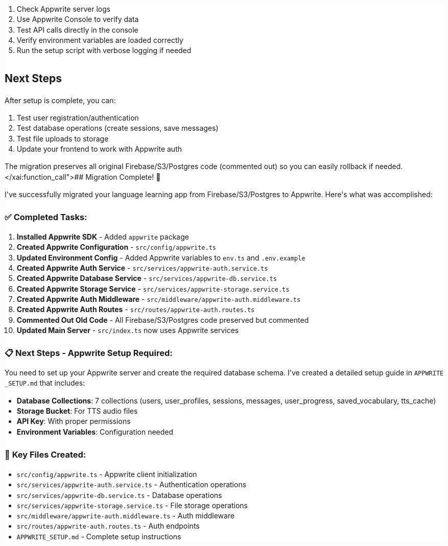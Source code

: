 1. Check Appwrite server logs
2. Use Appwrite Console to verify data
3. Test API calls directly in the console
4. Verify environment variables are loaded correctly
5. Run the setup script with verbose logging if needed

## Next Steps

After setup is complete, you can:
1. Test user registration/authentication
2. Test database operations (create sessions, save messages)
3. Test file uploads to storage
4. Update your frontend to work with Appwrite auth

The migration preserves all original Firebase/S3/Postgres code (commented out) so you can easily rollback if needed.</content>
</xai:function_call">## Migration Complete! 🎉

I've successfully migrated your language learning app from Firebase/S3/Postgres to Appwrite. Here's what was accomplished:

### ✅ **Completed Tasks:**

1. **Installed Appwrite SDK** - Added `appwrite` package
2. **Created Appwrite Configuration** - `src/config/appwrite.ts`
3. **Updated Environment Config** - Added Appwrite variables to `env.ts` and `.env.example`
4. **Created Appwrite Auth Service** - `src/services/appwrite-auth.service.ts`
5. **Created Appwrite Database Service** - `src/services/appwrite-db.service.ts`
6. **Created Appwrite Storage Service** - `src/services/appwrite-storage.service.ts`
7. **Created Appwrite Auth Middleware** - `src/middleware/appwrite-auth.middleware.ts`
8. **Created Appwrite Auth Routes** - `src/routes/appwrite-auth.routes.ts`
9. **Commented Out Old Code** - All Firebase/S3/Postgres code preserved but commented
10. **Updated Main Server** - `src/index.ts` now uses Appwrite services

### 📋 **Next Steps - Appwrite Setup Required:**

You need to set up your Appwrite server and create the required database schema. I've created a detailed setup guide in `APPWRITE_SETUP.md` that includes:

- **Database Collections**: 7 collections (users, user_profiles, sessions, messages, user_progress, saved_vocabulary, tts_cache)
- **Storage Bucket**: For TTS audio files
- **API Key**: With proper permissions
- **Environment Variables**: Configuration needed

### 🔧 **Key Files Created:**

- `src/config/appwrite.ts` - Appwrite client initialization
- `src/services/appwrite-auth.service.ts` - Authentication operations
- `src/services/appwrite-db.service.ts` - Database operations
- `src/services/appwrite-storage.service.ts` - File storage operations
- `src/middleware/appwrite-auth.middleware.ts` - Auth middleware
- `src/routes/appwrite-auth.routes.ts` - Auth endpoints
- `APPWRITE_SETUP.md` - Complete setup instructions
